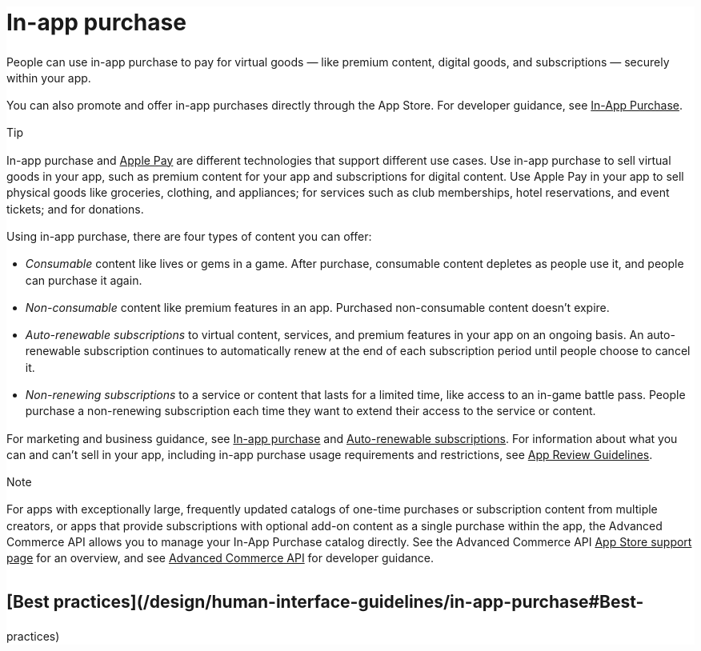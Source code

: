 # In-app purchase

People can use in-app purchase to pay for virtual goods — like premium
content, digital goods, and subscriptions — securely within your app.

You can also promote and offer in-app purchases directly through the App
Store. For developer guidance, see [In-App
Purchase](/documentation/StoreKit/in-app-purchase).

Tip

In-app purchase and [Apple Pay](/design/human-interface-guidelines/apple-pay)
are different technologies that support different use cases. Use in-app
purchase to sell virtual goods in your app, such as premium content for your
app and subscriptions for digital content. Use Apple Pay in your app to sell
physical goods like groceries, clothing, and appliances; for services such as
club memberships, hotel reservations, and event tickets; and for donations.

Using in-app purchase, there are four types of content you can offer:

  * _Consumable_ content like lives or gems in a game. After purchase, consumable content depletes as people use it, and people can purchase it again.

  * _Non-consumable_ content like premium features in an app. Purchased non-consumable content doesn’t expire.

  * _Auto-renewable subscriptions_ to virtual content, services, and premium features in your app on an ongoing basis. An auto-renewable subscription continues to automatically renew at the end of each subscription period until people choose to cancel it.

  * _Non-renewing subscriptions_ to a service or content that lasts for a limited time, like access to an in-game battle pass. People purchase a non-renewing subscription each time they want to extend their access to the service or content.

For marketing and business guidance, see [In-app
purchase](https://developer.apple.com/in-app-purchase/) and [Auto-renewable
subscriptions](https://developer.apple.com/app-store/subscriptions/). For
information about what you can and can’t sell in your app, including in-app
purchase usage requirements and restrictions, see [App Review
Guidelines](https://developer.apple.com/app-store/review/guidelines/).

Note

For apps with exceptionally large, frequently updated catalogs of one-time
purchases or subscription content from multiple creators, or apps that provide
subscriptions with optional add-on content as a single purchase within the
app, the Advanced Commerce API allows you to manage your In-App Purchase
catalog directly. See the Advanced Commerce API [App Store support
page](https://developer.apple.com/in-app-purchase/advanced-commerce-api/) for
an overview, and see [Advanced Commerce
API](/documentation/AdvancedCommerceAPI) for developer guidance.

## [Best practices](/design/human-interface-guidelines/in-app-purchase#Best-
practices)
